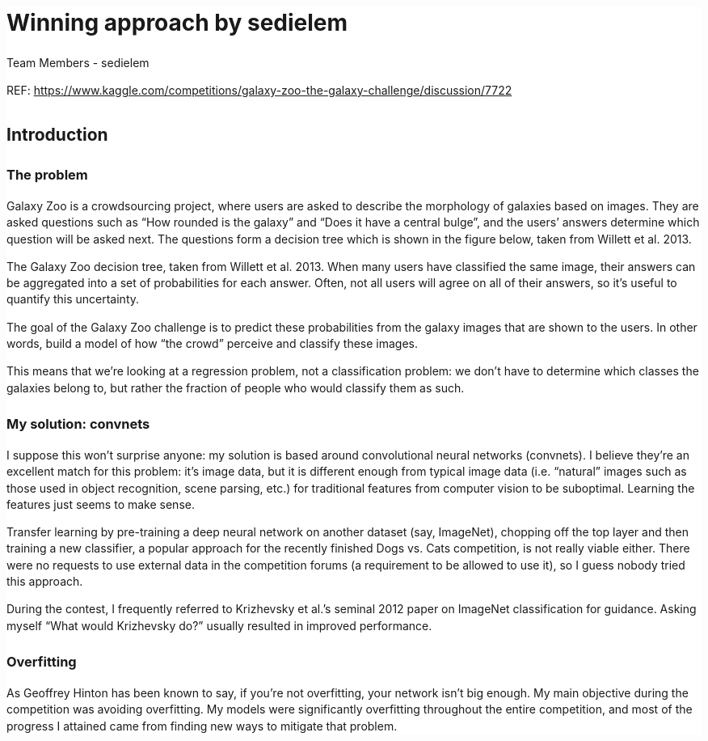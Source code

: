 # Winning approach by sedielem

Team Members - sedielem

REF: <https://www.kaggle.com/competitions/galaxy-zoo-the-galaxy-challenge/discussion/7722>

## Introduction

### The problem

Galaxy Zoo is a crowdsourcing project, where users are asked to describe the morphology of galaxies based on images. They are asked questions such as “How rounded is the galaxy” and “Does it have a central bulge”, and the users’ answers determine which question will be asked next. The questions form a decision tree which is shown in the figure below, taken from Willett et al. 2013.

The Galaxy Zoo decision tree, taken from Willett et al. 2013.
When many users have classified the same image, their answers can be aggregated into a set of probabilities for each answer. Often, not all users will agree on all of their answers, so it’s useful to quantify this uncertainty.

The goal of the Galaxy Zoo challenge is to predict these probabilities from the galaxy images that are shown to the users. In other words, build a model of how “the crowd” perceive and classify these images.

This means that we’re looking at a regression problem, not a classification problem: we don’t have to determine which classes the galaxies belong to, but rather the fraction of people who would classify them as such.

### My solution: convnets

I suppose this won’t surprise anyone: my solution is based around convolutional neural networks (convnets). I believe they’re an excellent match for this problem: it’s image data, but it is different enough from typical image data (i.e. “natural” images such as those used in object recognition, scene parsing, etc.) for traditional features from computer vision to be suboptimal. Learning the features just seems to make sense.

Transfer learning by pre-training a deep neural network on another dataset (say, ImageNet), chopping off the top layer and then training a new classifier, a popular approach for the recently finished Dogs vs. Cats competition, is not really viable either. There were no requests to use external data in the competition forums (a requirement to be allowed to use it), so I guess nobody tried this approach.

During the contest, I frequently referred to Krizhevsky et al.’s seminal 2012 paper on ImageNet classification for guidance. Asking myself “What would Krizhevsky do?” usually resulted in improved performance.

### Overfitting

As Geoffrey Hinton has been known to say, if you’re not overfitting, your network isn’t big enough. My main objective during the competition was avoiding overfitting. My models were significantly overfitting throughout the entire competition, and most of the progress I attained came from finding new ways to mitigate that problem.
